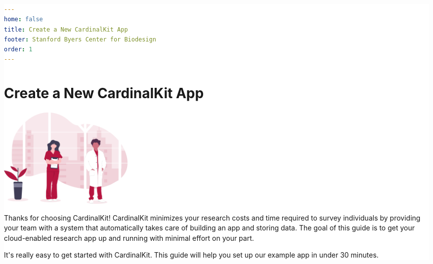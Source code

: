 ```yaml
---
home: false
title: Create a New CardinalKit App
footer: Stanford Byers Center for Biodesign
order: 1
---
```


# Create a New CardinalKit App

<img src="./images/doctors.svg" alt="drawing" width="250"/><br />

Thanks for choosing CardinalKit! CardinalKit minimizes your research costs and time required to survey individuals by providing your team with a system that automatically takes care of building an app and storing data. The goal of this guide is to get your cloud-enabled research app up and running with minimal effort on your part.

It's really easy to get started with CardinalKit. This guide will help you set up our example app in under 30 minutes.
